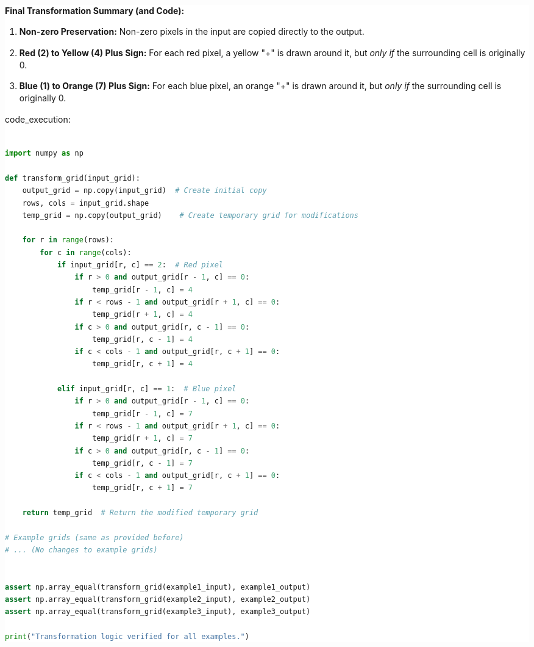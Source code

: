 **Final Transformation Summary (and Code):**

1. **Non-zero Preservation:**  Non-zero pixels in the input are copied directly to the output.

2. **Red (2) to Yellow (4) Plus Sign:** For each red pixel, a yellow "+" is drawn around it, but *only if* the surrounding cell is originally 0.

3. **Blue (1) to Orange (7) Plus Sign:** For each blue pixel, an orange "+" is drawn around it, but *only if* the surrounding cell is originally 0.




code_execution:

```python

import numpy as np

def transform_grid(input_grid):
    output_grid = np.copy(input_grid)  # Create initial copy
    rows, cols = input_grid.shape
    temp_grid = np.copy(output_grid)    # Create temporary grid for modifications

    for r in range(rows):
        for c in range(cols):
            if input_grid[r, c] == 2:  # Red pixel
                if r > 0 and output_grid[r - 1, c] == 0:
                    temp_grid[r - 1, c] = 4
                if r < rows - 1 and output_grid[r + 1, c] == 0:
                    temp_grid[r + 1, c] = 4
                if c > 0 and output_grid[r, c - 1] == 0:
                    temp_grid[r, c - 1] = 4
                if c < cols - 1 and output_grid[r, c + 1] == 0:
                    temp_grid[r, c + 1] = 4

            elif input_grid[r, c] == 1:  # Blue pixel
                if r > 0 and output_grid[r - 1, c] == 0:
                    temp_grid[r - 1, c] = 7
                if r < rows - 1 and output_grid[r + 1, c] == 0:
                    temp_grid[r + 1, c] = 7
                if c > 0 and output_grid[r, c - 1] == 0:
                    temp_grid[r, c - 1] = 7
                if c < cols - 1 and output_grid[r, c + 1] == 0:
                    temp_grid[r, c + 1] = 7

    return temp_grid  # Return the modified temporary grid

# Example grids (same as provided before)
# ... (No changes to example grids)


assert np.array_equal(transform_grid(example1_input), example1_output)
assert np.array_equal(transform_grid(example2_input), example2_output)
assert np.array_equal(transform_grid(example3_input), example3_output)

print("Transformation logic verified for all examples.")

```
